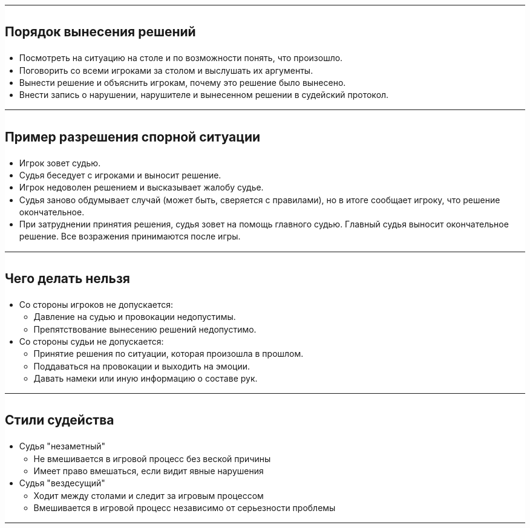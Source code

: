 

---

## Порядок вынесения решений

- Посмотреть на ситуацию на столе и по возможности понять, что произошло.
- Поговорить со всеми игроками за столом и выслушать их аргументы.
- Вынести решение и объяснить игрокам, почему это решение было вынесено. 
- Внести запись о нарушении, нарушителе и вынесенном решении в судейский протокол.



---

## Пример разрешения спорной ситуации

- Игрок зовет судью.
- Судья беседует с игроками и выносит решение.
- Игрок недоволен решением и высказывает жалобу судье.
- Судья заново обдумывает случай (может быть, сверяется с правилами), но в итоге сообщает игроку, что решение окончательное.
- При затруднении принятия решения, судья зовет на помощь главного судью. Главный судья выносит окончательное решение. Все возражения принимаются после игры.



---

## Чего делать нельзя

- Со стороны игроков не допускается: 
    - Давление на судью и провокации недопустимы.
    - Препятствование вынесению решений недопустимо.
- Со стороны судьи не допускается:
    - Принятие решения по ситуации, которая произошла в прошлом.
    - Поддаваться на провокации и выходить на эмоции.
    - Давать намеки или иную информацию о составе рук. 



---

## Стили судейства

- Судья "незаметный"
    - Не вмешивается в игровой процесс без веской причины
    - Имеет право вмешаться, если видит явные нарушения
- Судья "вездесущий"
    - Ходит между столами и следит за игровым процессом
    - Вмешивается в игровой процесс независимо от серьезности проблемы



---
